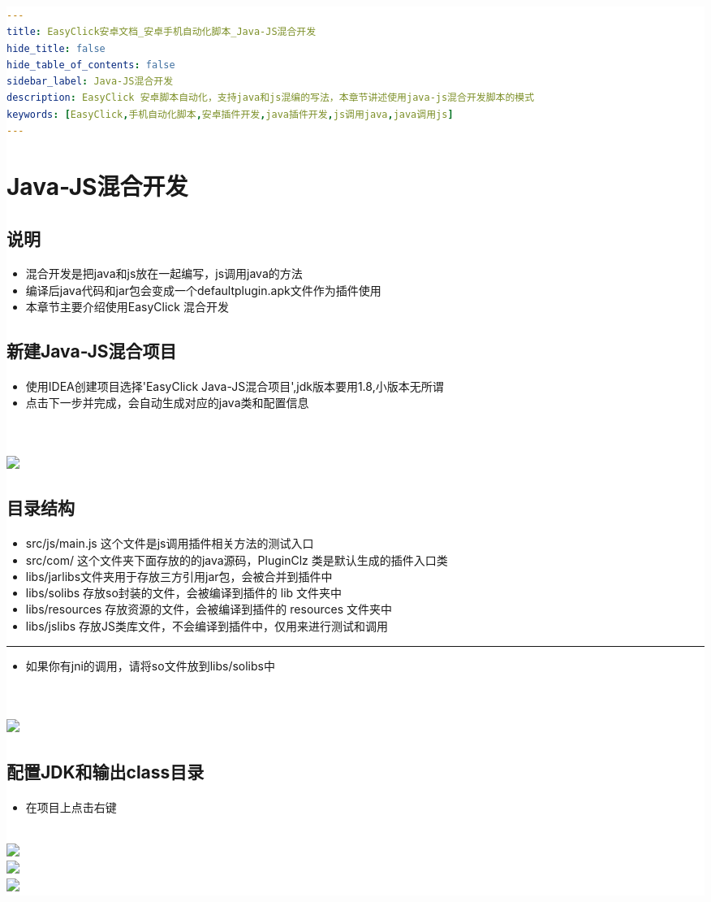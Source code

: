 ```yaml
---
title: EasyClick安卓文档_安卓手机自动化脚本_Java-JS混合开发
hide_title: false
hide_table_of_contents: false
sidebar_label: Java-JS混合开发
description: EasyClick 安卓脚本自动化，支持java和js混编的写法，本章节讲述使用java-js混合开发脚本的模式
keywords: [EasyClick,手机自动化脚本,安卓插件开发,java插件开发,js调用java,java调用js]
---
```


# Java-JS混合开发

## 说明
- 混合开发是把java和js放在一起编写，js调用java的方法
- 编译后java代码和jar包会变成一个defaultplugin.apk文件作为插件使用
- 本章节主要介绍使用EasyClick 混合开发

## 新建Java-JS混合项目
- 使用IDEA创建项目选择'EasyClick Java-JS混合项目',jdk版本要用1.8,小版本无所谓
- 点击下一步并完成，会自动生成对应的java类和配置信息
<br/>
<br/>
<img src='/androidimg/javajs.png' width='400' />

## 目录结构
- src/js/main.js 这个文件是js调用插件相关方法的测试入口
- src/com/ 这个文件夹下面存放的的java源码，PluginClz 类是默认生成的插件入口类
- libs/jarlibs文件夹用于存放三方引用jar包，会被合并到插件中
- libs/solibs 存放so封装的文件，会被编译到插件的 lib 文件夹中
- libs/resources 存放资源的文件，会被编译到插件的 resources 文件夹中
- libs/jslibs 存放JS类库文件，不会编译到插件中，仅用来进行测试和调用

----
- 如果你有jni的调用，请将so文件放到libs/solibs中


<br/><br/>
<img src='/androidimg/javajs-2.png' width='400' />

## 配置JDK和输出class目录
- 在项目上点击右键
<br/>
<img src='/androidimg/minx-1.png' width='400' />
<br/>
<img src='/androidimg/minx-2.png' width='400' />
<br/>
<img src='/androidimg/minx-3.png' width='400' />
